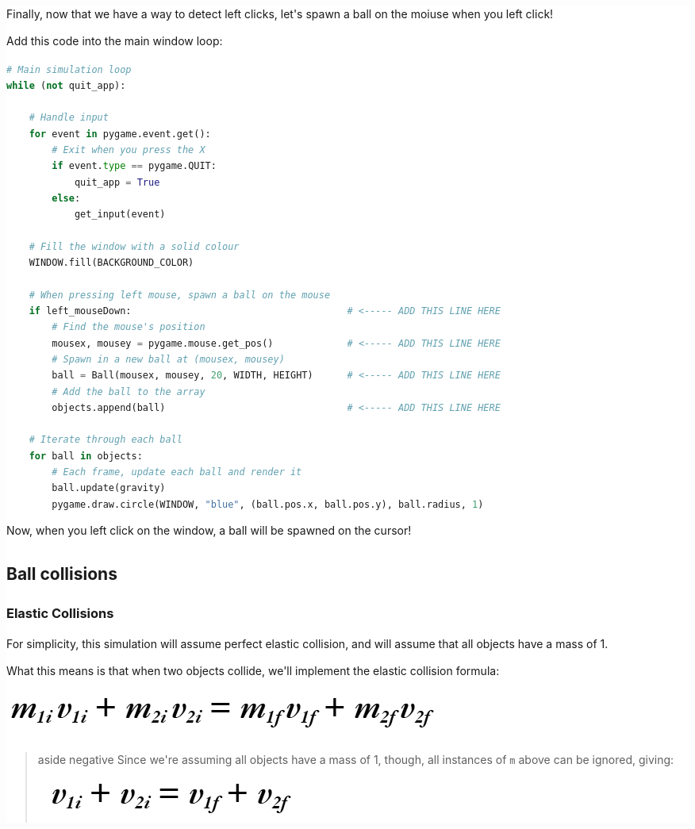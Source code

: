 Finally, now that we have a way to detect left clicks, let's spawn a ball on the moiuse when you left click!

Add this code into the main window loop:

``` Python
# Main simulation loop
while (not quit_app):
    
    # Handle input
    for event in pygame.event.get():
        # Exit when you press the X
        if event.type == pygame.QUIT:
            quit_app = True
        else:
            get_input(event)

    # Fill the window with a solid colour
    WINDOW.fill(BACKGROUND_COLOR)
    
    # When pressing left mouse, spawn a ball on the mouse
    if left_mouseDown:                                      # <----- ADD THIS LINE HERE
        # Find the mouse's position
        mousex, mousey = pygame.mouse.get_pos()             # <----- ADD THIS LINE HERE
        # Spawn in a new ball at (mousex, mousey)
        ball = Ball(mousex, mousey, 20, WIDTH, HEIGHT)      # <----- ADD THIS LINE HERE
        # Add the ball to the array
        objects.append(ball)                                # <----- ADD THIS LINE HERE
    
    # Iterate through each ball
    for ball in objects:
        # Each frame, update each ball and render it
        ball.update(gravity)
        pygame.draw.circle(WINDOW, "blue", (ball.pos.x, ball.pos.y), ball.radius, 1)
```

Now, when you left click on the window, a ball will be spawned on the cursor!

## Ball collisions

### Elastic Collisions

For simplicity, this simulation will assume perfect elastic collision, and will assume that all objects have a mass of 1.

What this means is that when two objects collide, we'll implement the elastic collision formula:

![Elastic Collision Formula](img/elastic1.PNG)

> aside negative
> Since we're assuming all objects have a mass of 1, though, all instances of `m` above can be ignored, giving:
> 
> ![Elastic Collision Simplified](img/elastic2.PNG)
